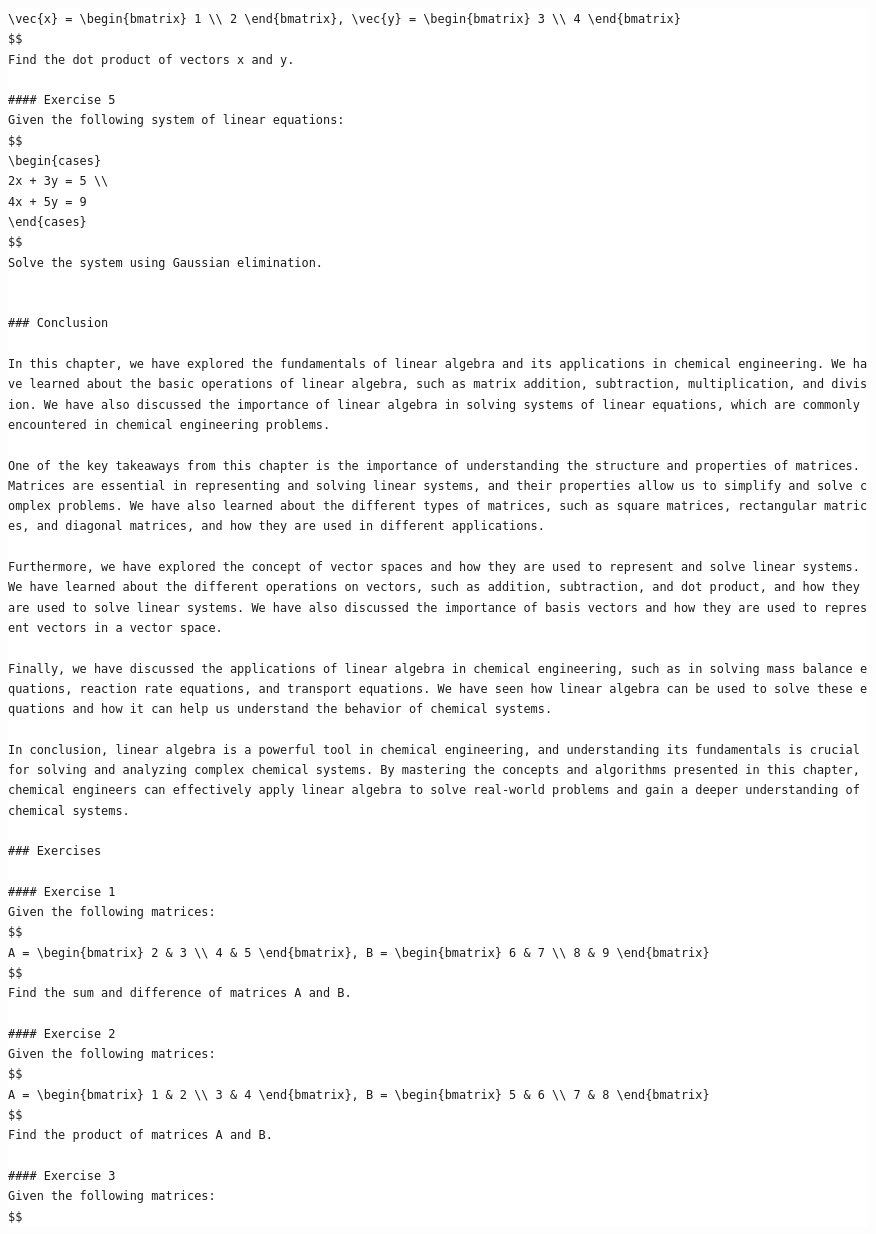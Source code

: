 ```
\vec{x} = \begin{bmatrix} 1 \\ 2 \end{bmatrix}, \vec{y} = \begin{bmatrix} 3 \\ 4 \end{bmatrix}
$$
Find the dot product of vectors x and y.

#### Exercise 5
Given the following system of linear equations:
$$
\begin{cases}
2x + 3y = 5 \\
4x + 5y = 9
\end{cases}
$$
Solve the system using Gaussian elimination.


### Conclusion

In this chapter, we have explored the fundamentals of linear algebra and its applications in chemical engineering. We have learned about the basic operations of linear algebra, such as matrix addition, subtraction, multiplication, and division. We have also discussed the importance of linear algebra in solving systems of linear equations, which are commonly encountered in chemical engineering problems.

One of the key takeaways from this chapter is the importance of understanding the structure and properties of matrices. Matrices are essential in representing and solving linear systems, and their properties allow us to simplify and solve complex problems. We have also learned about the different types of matrices, such as square matrices, rectangular matrices, and diagonal matrices, and how they are used in different applications.

Furthermore, we have explored the concept of vector spaces and how they are used to represent and solve linear systems. We have learned about the different operations on vectors, such as addition, subtraction, and dot product, and how they are used to solve linear systems. We have also discussed the importance of basis vectors and how they are used to represent vectors in a vector space.

Finally, we have discussed the applications of linear algebra in chemical engineering, such as in solving mass balance equations, reaction rate equations, and transport equations. We have seen how linear algebra can be used to solve these equations and how it can help us understand the behavior of chemical systems.

In conclusion, linear algebra is a powerful tool in chemical engineering, and understanding its fundamentals is crucial for solving and analyzing complex chemical systems. By mastering the concepts and algorithms presented in this chapter, chemical engineers can effectively apply linear algebra to solve real-world problems and gain a deeper understanding of chemical systems.

### Exercises

#### Exercise 1
Given the following matrices:
$$
A = \begin{bmatrix} 2 & 3 \\ 4 & 5 \end{bmatrix}, B = \begin{bmatrix} 6 & 7 \\ 8 & 9 \end{bmatrix}
$$
Find the sum and difference of matrices A and B.

#### Exercise 2
Given the following matrices:
$$
A = \begin{bmatrix} 1 & 2 \\ 3 & 4 \end{bmatrix}, B = \begin{bmatrix} 5 & 6 \\ 7 & 8 \end{bmatrix}
$$
Find the product of matrices A and B.

#### Exercise 3
Given the following matrices:
$$
```